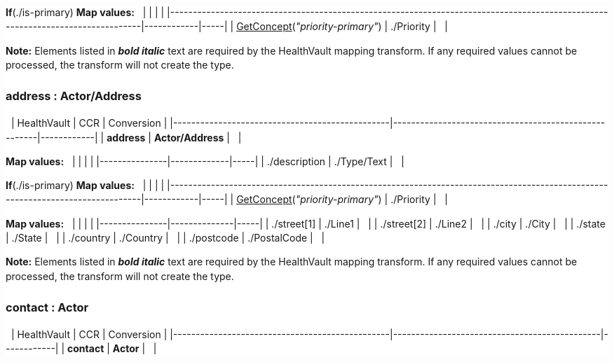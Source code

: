 <span style="FONT-WEIGHT: bold">If</span>(./is-primary)
<span style="FONT-WEIGHT: bold">Map values:</span>
 
|                                                                                                                               |            |     |
|-------------------------------------------------------------------------------------------------------------------------------|------------|-----|
| [GetConcept](https://msdn.microsoft.com/ee663896.aspx#GetConcept)(<span style="FONT-STYLE: italic">"priority-primary"</span>) | ./Priority |     |

<span style="FONT-WEIGHT: bold">Note:</span> Elements listed in <span style="FONT-WEIGHT: bold; FONT-STYLE: italic">bold italic</span> text are required by the HealthVault mapping transform. If any required values cannot be processed, the transform will not create the type.

### address : Actor/Address

 
| HealthVault                                    | CCR                                                  | Conversion |
|------------------------------------------------|------------------------------------------------------|------------|
| <span style="FONT-WEIGHT: bold">address</span> | <span style="FONT-WEIGHT: bold">Actor/Address</span> |            |

<span style="FONT-WEIGHT: bold">Map values:</span>
 
|               |             |     |
|---------------|-------------|-----|
| ./description | ./Type/Text |     |

<span style="FONT-WEIGHT: bold">If</span>(./is-primary)
<span style="FONT-WEIGHT: bold">Map values:</span>
 
|                                                                                                                               |            |     |
|-------------------------------------------------------------------------------------------------------------------------------|------------|-----|
| [GetConcept](https://msdn.microsoft.com/ee663896.aspx#GetConcept)(<span style="FONT-STYLE: italic">"priority-primary"</span>) | ./Priority |     |

<span style="FONT-WEIGHT: bold">Map values:</span>
 
|               |              |     |
|---------------|--------------|-----|
| ./street\[1\] | ./Line1      |     |
| ./street\[2\] | ./Line2      |     |
| ./city        | ./City       |     |
| ./state       | ./State      |     |
| ./country     | ./Country    |     |
| ./postcode    | ./PostalCode |     |

<span style="FONT-WEIGHT: bold">Note:</span> Elements listed in <span style="FONT-WEIGHT: bold; FONT-STYLE: italic">bold italic</span> text are required by the HealthVault mapping transform. If any required values cannot be processed, the transform will not create the type.

### contact : Actor

 
| HealthVault                                    | CCR                                          | Conversion |
|------------------------------------------------|----------------------------------------------|------------|
| <span style="FONT-WEIGHT: bold">contact</span> | <span style="FONT-WEIGHT: bold">Actor</span> |            |
